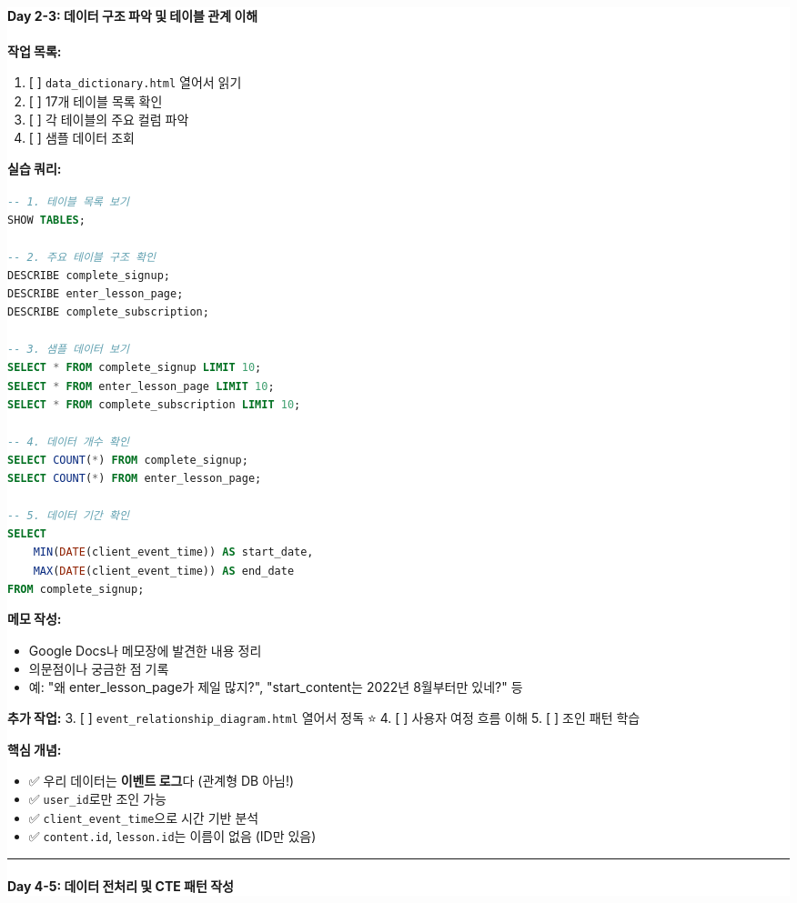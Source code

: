 
#### **Day 2-3: 데이터 구조 파악 및 테이블 관계 이해**

**작업 목록:**
1. [ ] `data_dictionary.html` 열어서 읽기
2. [ ] 17개 테이블 목록 확인
3. [ ] 각 테이블의 주요 컬럼 파악
4. [ ] 샘플 데이터 조회

**실습 쿼리:**
```sql
-- 1. 테이블 목록 보기
SHOW TABLES;

-- 2. 주요 테이블 구조 확인
DESCRIBE complete_signup;
DESCRIBE enter_lesson_page;
DESCRIBE complete_subscription;

-- 3. 샘플 데이터 보기
SELECT * FROM complete_signup LIMIT 10;
SELECT * FROM enter_lesson_page LIMIT 10;
SELECT * FROM complete_subscription LIMIT 10;

-- 4. 데이터 개수 확인
SELECT COUNT(*) FROM complete_signup;
SELECT COUNT(*) FROM enter_lesson_page;

-- 5. 데이터 기간 확인
SELECT
    MIN(DATE(client_event_time)) AS start_date,
    MAX(DATE(client_event_time)) AS end_date
FROM complete_signup;
```

**메모 작성:**
- Google Docs나 메모장에 발견한 내용 정리
- 의문점이나 궁금한 점 기록
- 예: "왜 enter_lesson_page가 제일 많지?", "start_content는 2022년 8월부터만 있네?" 등

**추가 작업:**
3. [ ] `event_relationship_diagram.html` 열어서 정독 ⭐
4. [ ] 사용자 여정 흐름 이해
5. [ ] 조인 패턴 학습

**핵심 개념:**
- ✅ 우리 데이터는 **이벤트 로그**다 (관계형 DB 아님!)
- ✅ `user_id`로만 조인 가능
- ✅ `client_event_time`으로 시간 기반 분석
- ✅ `content.id`, `lesson.id`는 이름이 없음 (ID만 있음)

---

#### **Day 4-5: 데이터 전처리 및 CTE 패턴 작성**
